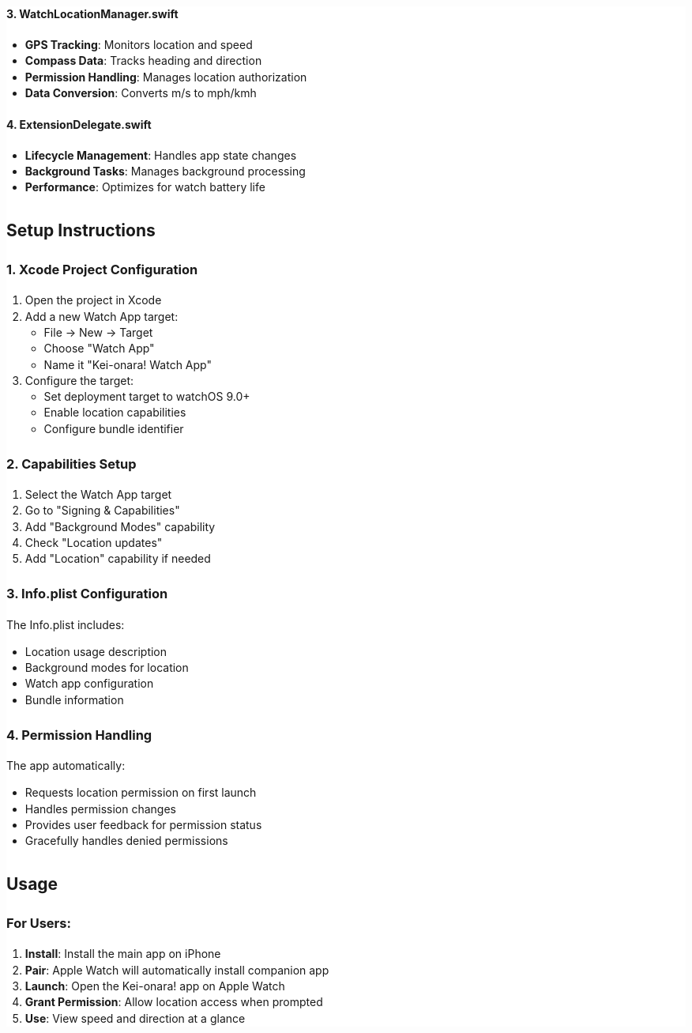 #### **3. WatchLocationManager.swift**
- **GPS Tracking**: Monitors location and speed
- **Compass Data**: Tracks heading and direction
- **Permission Handling**: Manages location authorization
- **Data Conversion**: Converts m/s to mph/kmh

#### **4. ExtensionDelegate.swift**
- **Lifecycle Management**: Handles app state changes
- **Background Tasks**: Manages background processing
- **Performance**: Optimizes for watch battery life

## Setup Instructions

### **1. Xcode Project Configuration**
1. Open the project in Xcode
2. Add a new Watch App target:
   - File → New → Target
   - Choose "Watch App"
   - Name it "Kei-onara! Watch App"
3. Configure the target:
   - Set deployment target to watchOS 9.0+
   - Enable location capabilities
   - Configure bundle identifier

### **2. Capabilities Setup**
1. Select the Watch App target
2. Go to "Signing & Capabilities"
3. Add "Background Modes" capability
4. Check "Location updates"
5. Add "Location" capability if needed

### **3. Info.plist Configuration**
The Info.plist includes:
- Location usage description
- Background modes for location
- Watch app configuration
- Bundle information

### **4. Permission Handling**
The app automatically:
- Requests location permission on first launch
- Handles permission changes
- Provides user feedback for permission status
- Gracefully handles denied permissions

## Usage

### **For Users:**
1. **Install**: Install the main app on iPhone
2. **Pair**: Apple Watch will automatically install companion app
3. **Launch**: Open the Kei-onara! app on Apple Watch
4. **Grant Permission**: Allow location access when prompted
5. **Use**: View speed and direction at a glance
